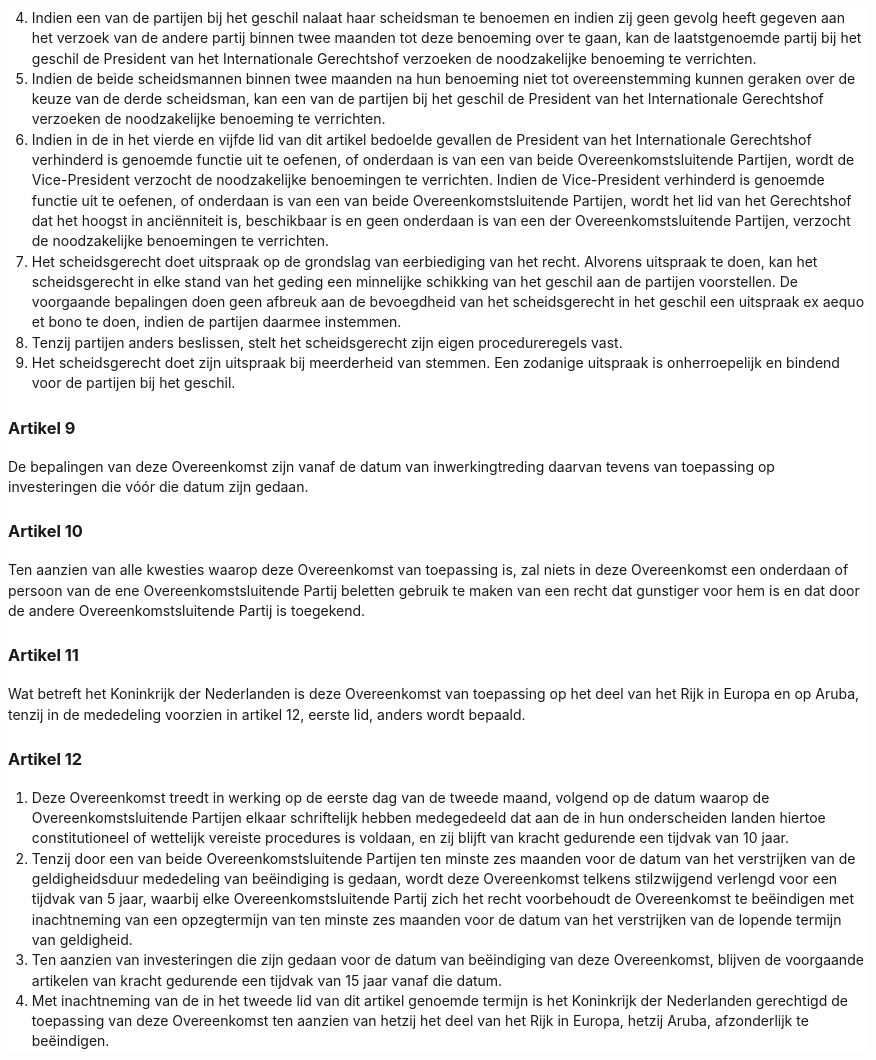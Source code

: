4.  Indien een van de partijen bij het geschil nalaat haar scheidsman te benoemen en indien zij geen gevolg heeft gegeven aan het verzoek van de andere partij binnen twee maanden tot deze benoeming over te gaan, kan de laatstgenoemde partij bij het geschil de President van het Internationale Gerechtshof verzoeken de noodzakelijke benoeming te verrichten.   
5.  Indien de beide scheidsmannen binnen twee maanden na hun benoeming niet tot overeenstemming kunnen geraken over de keuze van de derde scheidsman, kan een van de partijen bij het geschil de President van het Internationale Gerechtshof verzoeken de noodzakelijke benoeming te verrichten.   
6.  Indien in de in het vierde en vijfde lid van dit artikel bedoelde gevallen de President van het Internationale Gerechtshof verhinderd is genoemde functie uit te oefenen, of onderdaan is van een van beide Overeenkomstsluitende Partijen, wordt de Vice-President verzocht de noodzakelijke benoemingen te verrichten. Indien de Vice-President verhinderd is genoemde functie uit te oefenen, of onderdaan is van een van beide Overeenkomstsluitende Partijen, wordt het lid van het Gerechtshof dat het hoogst in anciënniteit is, beschikbaar is en geen onderdaan is van een der Overeenkomstsluitende Partijen, verzocht de noodzakelijke benoemingen te verrichten.   
7.  Het scheidsgerecht doet uitspraak op de grondslag van eerbiediging van het recht. Alvorens uitspraak te doen, kan het scheidsgerecht in elke stand van het geding een minnelijke schikking van het geschil aan de partijen voorstellen. De voorgaande bepalingen doen geen afbreuk aan de bevoegdheid van het scheidsgerecht in het geschil een uitspraak ex aequo et bono te doen, indien de partijen daarmee instemmen.   
8.  Tenzij partijen anders beslissen, stelt het scheidsgerecht zijn eigen procedureregels vast.   
9.  Het scheidsgerecht doet zijn uitspraak bij meerderheid van stemmen. Een zodanige uitspraak is onherroepelijk en bindend voor de partijen bij het geschil.   

### Artikel  9  

De bepalingen van deze Overeenkomst zijn vanaf de datum van inwerkingtreding daarvan tevens van toepassing op investeringen die vóór die datum zijn gedaan.  

### Artikel  10  

Ten aanzien van alle kwesties waarop deze Overeenkomst van toepassing is, zal niets in deze Overeenkomst een onderdaan of persoon van de ene Overeenkomstsluitende Partij beletten gebruik te maken van een recht dat gunstiger voor hem is en dat door de andere Overeenkomstsluitende Partij is toegekend.  

### Artikel  11  

Wat betreft het Koninkrijk der Nederlanden is deze Overeenkomst van toepassing op het deel van het Rijk in Europa en op Aruba, tenzij in de mededeling voorzien in artikel 12, eerste lid, anders wordt bepaald.  

### Artikel  12  

1.  Deze Overeenkomst treedt in werking op de eerste dag van de tweede maand, volgend op de datum waarop de Overeenkomstsluitende Partijen elkaar schriftelijk hebben medegedeeld dat aan de in hun onderscheiden landen hiertoe constitutioneel of wettelijk vereiste procedures is voldaan, en zij blijft van kracht gedurende een tijdvak van 10 jaar.   
2.  Tenzij door een van beide Overeenkomstsluitende Partijen ten minste zes maanden voor de datum van het verstrijken van de geldigheidsduur mededeling van beëindiging is gedaan, wordt deze Overeenkomst telkens stilzwijgend verlengd voor een tijdvak van 5 jaar, waarbij elke Overeenkomstsluitende Partij zich het recht voorbehoudt de Overeenkomst te beëindigen met inachtneming van een opzegtermijn van ten minste zes maanden voor de datum van het verstrijken van de lopende termijn van geldigheid.   
3.  Ten aanzien van investeringen die zijn gedaan voor de datum van beëindiging van deze Overeenkomst, blijven de voorgaande artikelen van kracht gedurende een tijdvak van 15 jaar vanaf die datum.   
4.  Met inachtneming van de in het tweede lid van dit artikel genoemde termijn is het Koninkrijk der Nederlanden gerechtigd de toepassing van deze Overeenkomst ten aanzien van hetzij het deel van het Rijk in Europa, hetzij Aruba, afzonderlijk te beëindigen.   
